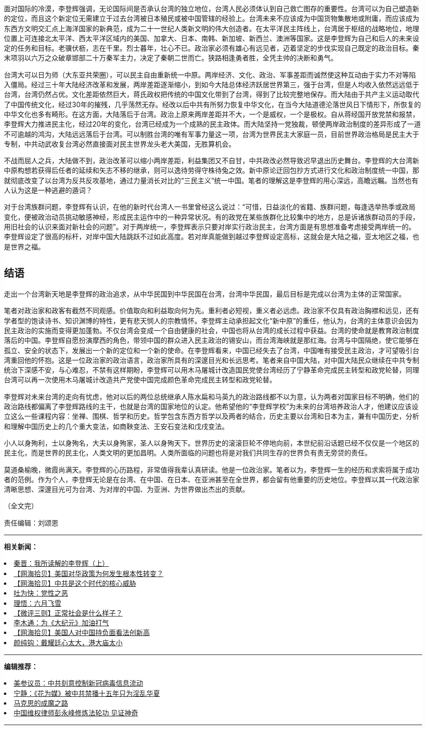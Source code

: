 <p>面对国际的冷漠，李登辉强调，无论国际间是否承认台湾的独立地位，台湾人民必须体认到自己救亡图存的重要性。台湾可以为自己塑造新的定位，而且这个新定位无需建立于过去台湾被日本殖民或被中国管辖的经验上。台湾未来不应该成为中国货物集散地或附庸，而应该成为东西方文明交汇点上海洋国家的新典范，成为二十一世纪人类新文明的伟大创造者。在太平洋民主阵线上，台湾居于枢纽的战略地位，地理位置上可连接北太平洋、西太平洋区域内的美国、加拿大、日本、南韩、新加坡、新西兰、澳洲等国家。这是李登辉为自己和后人的未来设定的任务和目标。老骥伏枥，志在千里。烈士暮年，壮心不已。政治家必须有雄心有远见者，迈着坚定的步伐实现自己既定的政治目标。秦末项羽以六万之众破章邯部二十万秦军主力，决定了秦朝二世而亡。狭路相逢勇者胜，全凭主帅的决断和勇气。</p>
<p>台湾大可以日为师（大东亚共荣圈），可以民主自由重新统一中原。两岸经济、文化、政治、军事差距而诚然使这种互动由于实力不对等陷入僵局。经过三十年大陆经济改革和发展，两岸差距逐渐缩小，到如今大陆总体经济跃居世界第三，强于台湾，但是人均收入依然远远低于台湾，台湾仍然占优。文化差距依然巨大，蒋氏政权把传统的中国文化带到了台湾，得到了比较完整地保存。而大陆由于共产主义运动取代了中国传统文化，经过30年的摧残，几乎荡然无存。经改以后中共有所努力恢复中华文化，在当今大陆道德沦落世风日下情形下，所恢复的中华文化也多有畸形。在这方面，大陆落后于台湾。政治上原来两岸差距并不大，一个是威权，一个是极权。自从蒋经国开放党禁和报禁，李登辉大力推进民主化，经过20年的变化，台湾已经成为一个成熟的民主政体。而大陆坚持一党独裁，顿使两岸政治制度的差异形成了一道不可逾越的鸿沟，大陆远远落后于台湾。可以制胜台湾的唯有军事力量这一项，台湾为世界民主大家庭一员，目前世界政治格局是民主大于专制，中共动武收复台湾必然直接面对民主世界龙头老大美国，无胜算机会。</p>
<p>不战而屈人之兵，大陆做不到，政治改革可以缩小两岸差距，利益集团又不自甘，中共政改必然导致迟早退出历史舞台。李登辉的大台湾新中原构想若获得后任者的延续和矢志不移的继承，则可以逸待劳得守株待兔之效。新中原论迂回包抄方式进行文化和政治制度统一中国，那就彻底改变了以台湾为反共反攻基地，通过力量消长对比的“三民主义”统一中国。笔者的理解这是李登辉的用心深远，高瞻远瞩。当然也有人认为这是一种逃避的遁词？</p>
<p>对于台湾族群问题，李登辉有认识，在他的新时代台湾人一书里曾经这么说过：“可惜，日益淡化的省籍、族群问题，每逢选举热季或政局变化，便被政治动员挑动敏感神经，形成民主运作中的一种异常状况。有的政党在某些族群化比较集中的地方，总是诉诸族群动员的手段，用旧社会的认识来面对新社会的问题”。对于两岸统一，李登辉表示只要对岸实行政治民主，台湾方面是有思想准备考虑接受两岸统一的。李登辉设定了很高的标杆，对岸中国大陆跳跃不过如此高度。若对岸真能做到越过李登辉设定高标，这就会是大陆之福，亚太地区之福，也是世界之福。</p>
<h2><strong>结语</strong></h2>
<p>走出一个台湾新天地是李登辉的政治追求，从中华民国到中华民国在台湾，台湾中华民国，最后目标是完成以台湾为主体的正常国家。</p>
<p>笔者对政治家和政客有截然不同观感。价值取向和利益取向何为先。重利者必短视，重义者必远虑。政治家不仅具有政治胸襟和远见，还有学者型的饱读诗书、知识渊博的特性，更有悲天悯人的宗教情怀。李登辉主动承担起文化“新中原”的重任，他认为，台湾的主体意识会因为民主政治的实施而变得更加蓬勃。不仅台湾会变成一个自由健康的社会，中国也将从台湾的成长过程中获益。台湾的使命就是教育政治制度落后的中国。李登辉自愿扮演摩西的角色，带领中国的群众进入民主政治的锡安山，而台湾海峡就是那红海。台湾与中国隔绝，使它能够在孤立、安全的状态下，发展出一个新的定位和一个新的使命。在李登辉看来，中国已经失去了台湾，中国唯有接受民主政治，才可望吸引台湾重回他的怀抱。这是一位政治家的政治语言，政治家所具有的深邃目光和长远思考。笔者来自中国大陆，对中国大陆民众继续在中共专制统治下深感不安，与心难忍，不禁有这样期盼，李登辉可以用木马屠城计改造国民党使台湾经历了宁静革命完成民主转型和政党轮替，同理台湾可以再一次使用木马屠城计改造共产党使中国完成颜色革命完成民主转型和政党轮替。</p>
<p>李登辉对未来台湾的走向有忧虑，他对以后的两位总统继承人陈水扁和马英九的政治路线都不以为意，认为两者对国家目标不明确，他们的政治路线都偏离了李登辉路线的主干，也就是台湾的国家地位的认定。他希望他的“李登辉学校”为未来的台湾培养政治人才，他建议应该设立这么一些课程内容：坐禅、围棋、哲学和历史。哲学包含东西方哲学以及两者的结合，历史主要以台湾和日本为主，兼有中国历史，分析和理解中国历史上的几个重大变法，如商鞅变法、王安石变法和戊戌变法。</p>
<p>小人以身殉利，士以身殉名，大夫以身殉家，圣人以身殉天下。世界历史的滚滚巨轮不停地向前，本世纪前沿话题已经不仅仅是一个地区的民主化，而是世界的民主化，人类文明的更加昌明。人类所面临的问题也将是对我们共同生存的世界负有责无旁贷的责任。</p>
<p>莫道桑榆晚，微霞尚满天。李登辉的心历路程，非常值得我辈认真研读。他是一位政治家。笔者以为，李登辉一生的经历和求索将属于成功者的范例。作为个人，李登辉无论是在台湾、在中国、在日本、在亚洲甚至在全世界，都会留有他重要的历史地位。李登辉以其一代政治家清晰思想、深邃目光可为台湾、为对岸的中国、为亚洲、为世界做出杰出的贡献。</p>
<p>（全文完）</p>
<p>责任编辑：刘颂恩</p>

<hr>


<strong>相关新闻：</strong>
<li><a href="/gb/20/8/3/n12301979.md#1">秦晋：我所读解的李登辉（上）</a></li>
<li><a href="/gb/20/8/3/n12302091.md#1">【网海拾贝】美国对华政策为何发生根本性转变？</a></li>
<li><a href="/gb/20/8/2/n12300541.md#1">【网海拾贝】中共是这个时代的核心威胁</a></li>
<li><a href="/gb/20/8/1/n12300263.md#1">吐为快：党性之恶</a></li>
<li><a href="/gb/20/8/1/n12300243.md#1">理悟：六月飞雪</a></li>
<li><a href="/gb/20/8/1/n12300228.md#1">【微评三则】正常社会是什么样子？</a></li>
<li><a href="/gb/20/7/24/n12280363.md#1">李木通：为《大纪元》加油打气</a></li>
<li><a href="/gb/20/8/1/n12298720.md#1">【网海拾贝】美国人对中国持负面看法创新高</a></li>
<li><a href="/gb/20/7/31/n12297682.md#1">颜纯钩：戴耀廷心太大，港大庙太小</a></li>
<hr>


<strong>编辑推荐：</strong>
<li><a href="/gb/20/2/22/n11887949.md#1">美参议员：中共刻意控制新冠病毒信息流动</a></li>
<li><a href="/gb/19/12/6/n11704965.md#1" target="_blank">宁静：《花为媒》被中共禁播十五年只为淫乱华夏</a></li><li><a href="/gb/10/11/7/n3077476.md?dfh#1" target="_blank">马克思的成魔之路</a></li><li><a href="/gb/19/5/10/n11246440.md#1" target="_blank">中国维权律师彭永峰修炼法轮功 见证神奇</a></li>
<hr>
